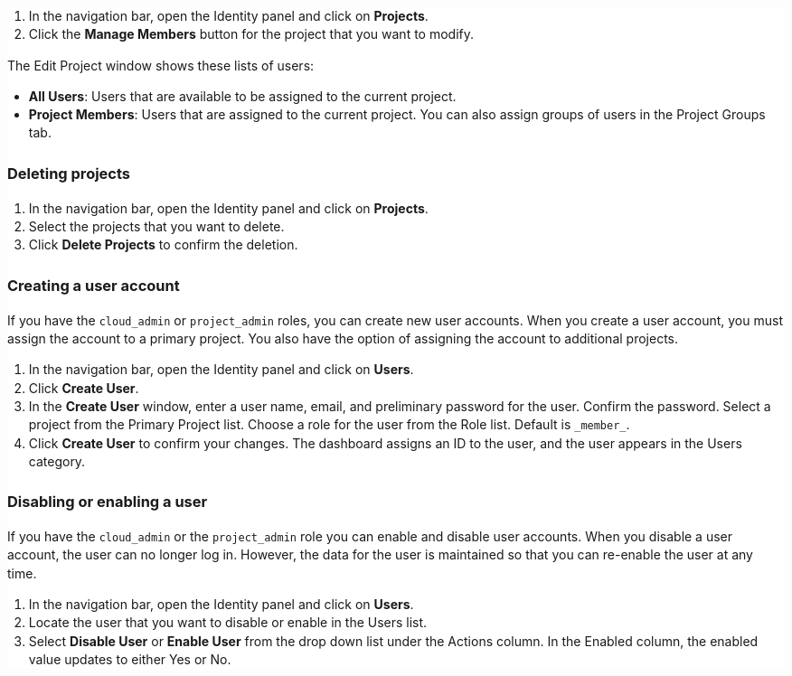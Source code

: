 1. In the navigation bar, open the Identity panel and click on **Projects**.
2. Click the **Manage Members** button for the project that you want to modify.

The Edit Project window shows these lists of users:
- **All Users**: Users that are available to be assigned to the current project.
- **Project Members**: Users that are assigned to the current project.
You can also assign groups of users in the Project Groups tab.

### Deleting projects
1. In the navigation bar, open the Identity panel and click on **Projects**.
2. Select the projects that you want to delete.
3. Click **Delete Projects** to confirm the deletion.

### Creating a user account
If you have the `cloud_admin` or `project_admin` roles, you can create new user accounts. When you create a user account, you must assign the account to a primary project. You also have the option of assigning the account to additional projects.

1. In the navigation bar, open the Identity panel and click on **Users**.
2. Click **Create User**.
3. In the **Create User** window, enter a user name, email, and preliminary password for the user. Confirm the password. Select a project from the Primary Project list. Choose a role for the user from the Role list. Default is `_member_`.
4. Click **Create User** to confirm your changes.
The dashboard assigns an ID to the user, and the user appears in the Users category.

### Disabling or enabling a user
If you have the `cloud_admin` or the `project_admin` role you can enable and disable user accounts. When you disable a user account, the user can no longer log in. However, the data for the user is maintained so that you can re-enable the user at any time.

1. In the navigation bar, open the Identity panel and click on **Users**.
2. Locate the user that you want to disable or enable in the Users list.
3. Select **Disable User** or **Enable User** from the drop down list under the Actions column.
In the Enabled column, the enabled value updates to either Yes or No.
